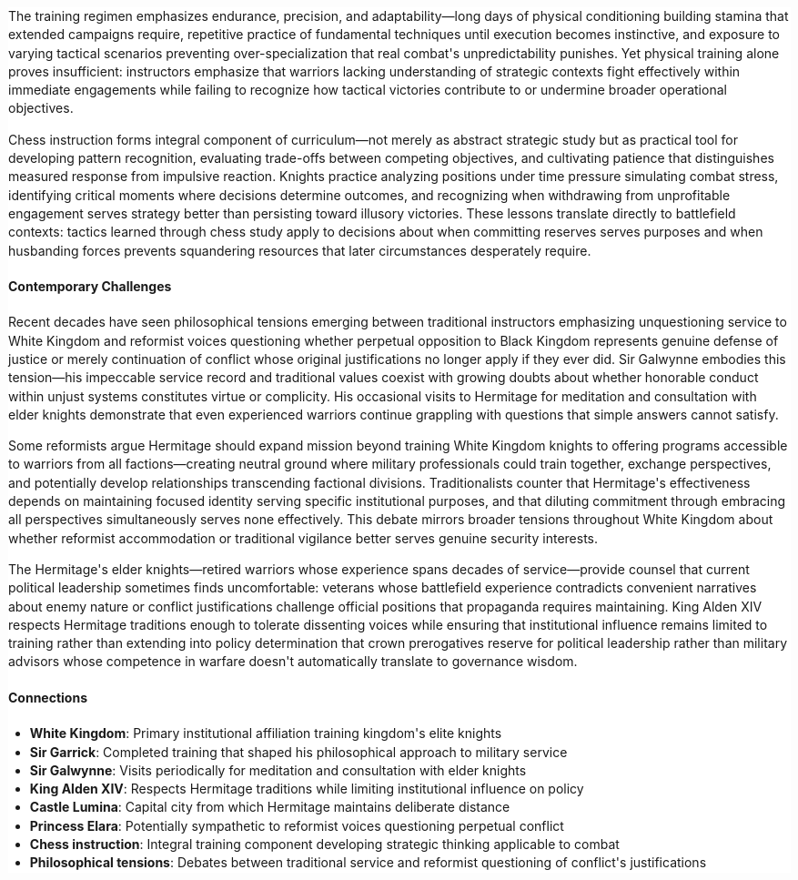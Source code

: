 The training regimen emphasizes endurance, precision, and adaptability—long days of physical conditioning building stamina that extended campaigns require, repetitive practice of fundamental techniques until execution becomes instinctive, and exposure to varying tactical scenarios preventing over-specialization that real combat's unpredictability punishes. Yet physical training alone proves insufficient: instructors emphasize that warriors lacking understanding of strategic contexts fight effectively within immediate engagements while failing to recognize how tactical victories contribute to or undermine broader operational objectives.

Chess instruction forms integral component of curriculum—not merely as abstract strategic study but as practical tool for developing pattern recognition, evaluating trade-offs between competing objectives, and cultivating patience that distinguishes measured response from impulsive reaction. Knights practice analyzing positions under time pressure simulating combat stress, identifying critical moments where decisions determine outcomes, and recognizing when withdrawing from unprofitable engagement serves strategy better than persisting toward illusory victories. These lessons translate directly to battlefield contexts: tactics learned through chess study apply to decisions about when committing reserves serves purposes and when husbanding forces prevents squandering resources that later circumstances desperately require.

#### Contemporary Challenges

Recent decades have seen philosophical tensions emerging between traditional instructors emphasizing unquestioning service to White Kingdom and reformist voices questioning whether perpetual opposition to Black Kingdom represents genuine defense of justice or merely continuation of conflict whose original justifications no longer apply if they ever did. Sir Galwynne embodies this tension—his impeccable service record and traditional values coexist with growing doubts about whether honorable conduct within unjust systems constitutes virtue or complicity. His occasional visits to Hermitage for meditation and consultation with elder knights demonstrate that even experienced warriors continue grappling with questions that simple answers cannot satisfy.

Some reformists argue Hermitage should expand mission beyond training White Kingdom knights to offering programs accessible to warriors from all factions—creating neutral ground where military professionals could train together, exchange perspectives, and potentially develop relationships transcending factional divisions. Traditionalists counter that Hermitage's effectiveness depends on maintaining focused identity serving specific institutional purposes, and that diluting commitment through embracing all perspectives simultaneously serves none effectively. This debate mirrors broader tensions throughout White Kingdom about whether reformist accommodation or traditional vigilance better serves genuine security interests.

The Hermitage's elder knights—retired warriors whose experience spans decades of service—provide counsel that current political leadership sometimes finds uncomfortable: veterans whose battlefield experience contradicts convenient narratives about enemy nature or conflict justifications challenge official positions that propaganda requires maintaining. King Alden XIV respects Hermitage traditions enough to tolerate dissenting voices while ensuring that institutional influence remains limited to training rather than extending into policy determination that crown prerogatives reserve for political leadership rather than military advisors whose competence in warfare doesn't automatically translate to governance wisdom.

#### Connections

- **White Kingdom**: Primary institutional affiliation training kingdom's elite knights
- **Sir Garrick**: Completed training that shaped his philosophical approach to military service
- **Sir Galwynne**: Visits periodically for meditation and consultation with elder knights
- **King Alden XIV**: Respects Hermitage traditions while limiting institutional influence on policy
- **Castle Lumina**: Capital city from which Hermitage maintains deliberate distance
- **Princess Elara**: Potentially sympathetic to reformist voices questioning perpetual conflict
- **Chess instruction**: Integral training component developing strategic thinking applicable to combat
- **Philosophical tensions**: Debates between traditional service and reformist questioning of conflict's justifications
